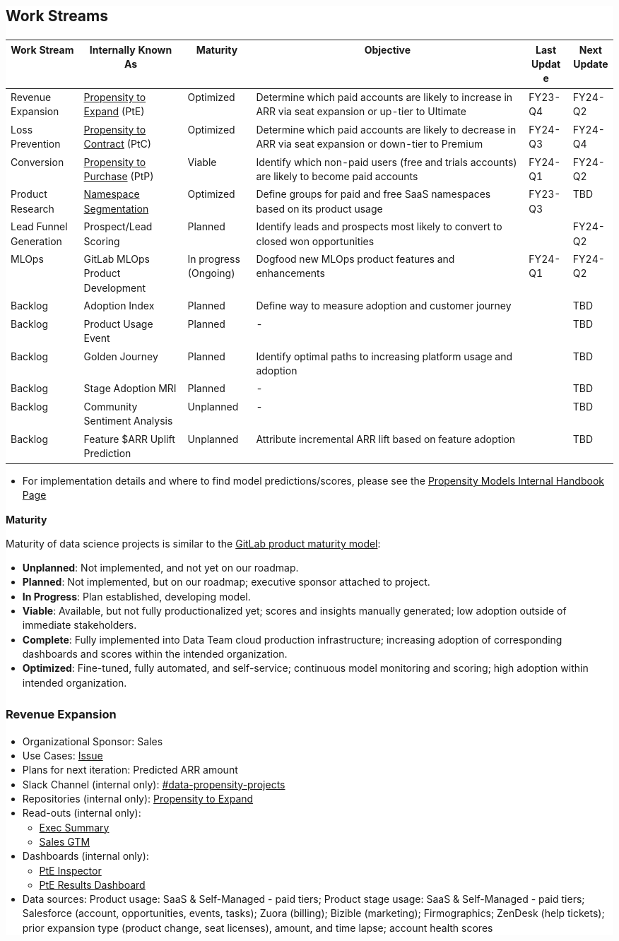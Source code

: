 ## Work Streams

| Work Stream | Internally Known As | Maturity | Objective | Last Update | Next Update |
| ----- | -----| -----| ----- | ----- | ----- |
| Revenue Expansion | [Propensity to Expand](https://gitlab.com/gitlab-data/data-science-projects/propensity-to-expand) (PtE)  | Optimized | Determine which paid accounts are likely to increase in ARR via seat expansion or up-tier to Ultimate | FY23-Q4 | FY24-Q2 |
| Loss Prevention | [Propensity to Contract](https://gitlab.com/gitlab-data/data-science-projects/propensity-to-contract-and-churn) (PtC) | Optimized  | Determine which paid accounts are likely to decrease in ARR via seat expansion or down-tier to Premium  | FY24-Q3 | FY24-Q4 |
| Conversion  | [Propensity to Purchase](https://gitlab.com/gitlab-data/data-science-projects/propensity-to-purchase) (PtP)  | Viable  | Identify which non-paid users (free and trials accounts) are likely to become paid accounts  | FY24-Q1 | FY24-Q2 |
| Product Research  | [Namespace Segmentation](https://gitlab.com/gitlab-data/data-science-projects/namespace-segmentation)  | Optimized | Define groups for paid and free SaaS namespaces based on its product usage  |  FY23-Q3 | TBD |
| Lead Funnel Generation | Prospect/Lead Scoring  | Planned | Identify leads and prospects most likely to convert to closed won opportunities | | FY24-Q2 |
| MLOps | GitLab MLOps Product Development | In progress (Ongoing) | Dogfood new MLOps product features and enhancements | FY24-Q1 | FY24-Q2 |
| Backlog | Adoption Index | Planned | Define way to measure adoption and customer journey | | TBD |
| Backlog | Product Usage Event | Planned | - | | TBD |
| Backlog | Golden Journey | Planned | Identify optimal paths to increasing platform usage and adoption | | TBD |
| Backlog | Stage Adoption MRI | Planned | - | | TBD |
| Backlog | Community Sentiment Analysis | Unplanned | - | | TBD |
| Backlog | Feature $ARR Uplift Prediction | Unplanned | Attribute incremental ARR lift based on feature adoption | | TBD |

- For implementation details and where to find model predictions/scores, please see the [Propensity Models Internal Handbook Page](https://internal.gitlab.com/handbook/sales/propensity_models/)


**Maturity**

Maturity of data science projects is similar to the [GitLab product maturity model](https://about.gitlab.com/direction/maturity/):
- **Unplanned**: Not implemented, and not yet on our roadmap.
- **Planned**: Not implemented, but on our roadmap; executive sponsor attached to project.
- **In Progress**: Plan established, developing model.
- **Viable**: Available, but not fully productionalized yet; scores and insights manually generated; low adoption outside of immediate stakeholders.
- **Complete**: Fully implemented into Data Team cloud production infrastructure; increasing adoption of corresponding dashboards and scores within the intended organization.
- **Optimized**: Fine-tuned, fully automated, and self-service; continuous model monitoring and scoring; high adoption within intended organization.


### Revenue Expansion

- Organizational Sponsor: Sales
- Use Cases: [Issue](https://gitlab.com/gitlab-data/analytics/-/issues/14907)
- Plans for next iteration: Predicted ARR amount
- Slack Channel (internal only): [#data-propensity-projects](https://gitlab.slack.com/archives/C02172C5KH7)
- Repositories (internal only): [Propensity to Expand](https://gitlab.com/gitlab-data/data-science-projects/propensity-to-expand)
- Read-outs (internal only):
   - [Exec Summary](https://docs.google.com/presentation/d/1Aaf2HzFYrYDPgrZKDHxS9gzep4LHGMlwF5SxYs-her0/edit#slide=id.gf528ae95ed_0_0)
   - [Sales GTM](https://docs.google.com/presentation/d/1F_XSJrhemIbaffhvwx0byQ1mUvdo4X1ZcGsBa7VgVnU/edit#slide=id.g123a13deda8_0_405)
- Dashboards (internal only):
   - [PtE Inspector](https://10az.online.tableau.com/#/site/gitlab/workbooks/2344783)
   - [PtE Results Dashboard](https://10az.online.tableau.com/#/site/gitlab/workbooks/2146809)
- Data sources: Product usage: SaaS & Self-Managed - paid tiers; Product stage usage: SaaS & Self-Managed - paid tiers; Salesforce (account, opportunities, events, tasks); Zuora (billing); Bizible (marketing); Firmographics; ZenDesk (help tickets); prior expansion type (product change, seat licenses), amount, and time lapse; account health scores